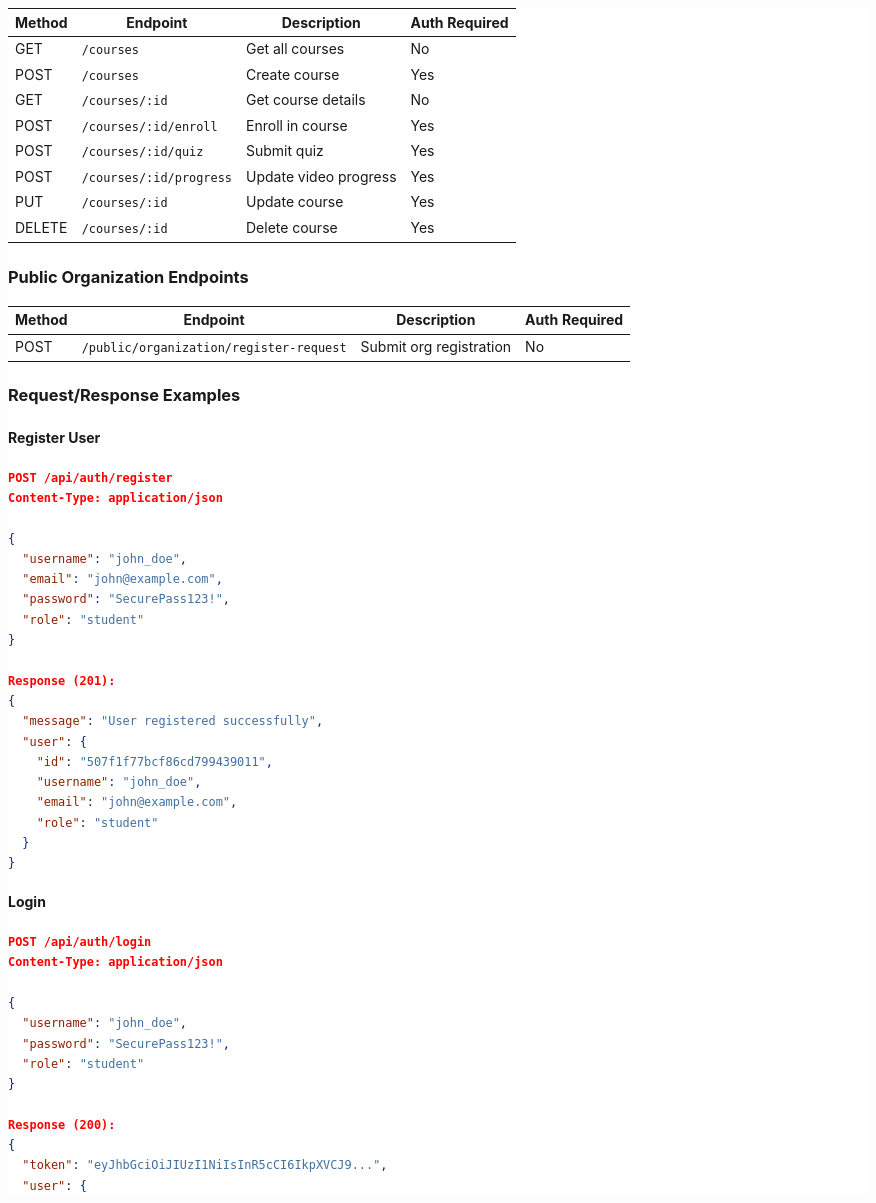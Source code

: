 | Method | Endpoint | Description | Auth Required |
|--------|----------|-------------|---------------|
| GET | `/courses` | Get all courses | No |
| POST | `/courses` | Create course | Yes |
| GET | `/courses/:id` | Get course details | No |
| POST | `/courses/:id/enroll` | Enroll in course | Yes |
| POST | `/courses/:id/quiz` | Submit quiz | Yes |
| POST | `/courses/:id/progress` | Update video progress | Yes |
| PUT | `/courses/:id` | Update course | Yes |
| DELETE | `/courses/:id` | Delete course | Yes |

### **Public Organization Endpoints**

| Method | Endpoint | Description | Auth Required |
|--------|----------|-------------|---------------|
| POST | `/public/organization/register-request` | Submit org registration | No |

### **Request/Response Examples**

#### **Register User**
```json
POST /api/auth/register
Content-Type: application/json

{
  "username": "john_doe",
  "email": "john@example.com",
  "password": "SecurePass123!",
  "role": "student"
}

Response (201):
{
  "message": "User registered successfully",
  "user": {
    "id": "507f1f77bcf86cd799439011",
    "username": "john_doe",
    "email": "john@example.com",
    "role": "student"
  }
}
```

#### **Login**
```json
POST /api/auth/login
Content-Type: application/json

{
  "username": "john_doe",
  "password": "SecurePass123!",
  "role": "student"
}

Response (200):
{
  "token": "eyJhbGciOiJIUzI1NiIsInR5cCI6IkpXVCJ9...",
  "user": {
```